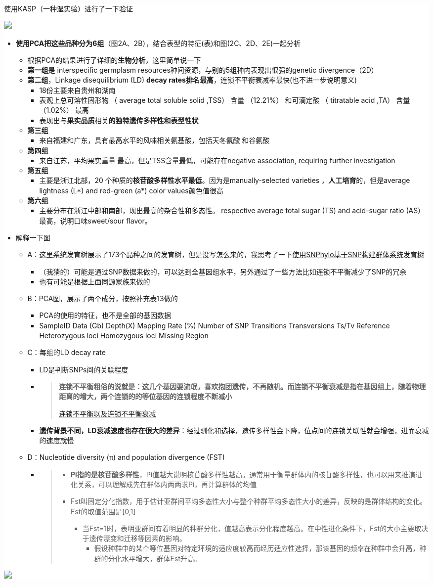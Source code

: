 使用KASP（一种湿实验）进行了一下验证

![](https://pic.imgdb.cn/item/674f21fbd0e0a243d4dce10e.png)

- **使用PCA把这些品种分为6组**（图2A、2B），结合表型的特征(表)和图(2C、2D、2E)一起分析
  - 根据PCA的结果进行了详细的**生物分析**，这里简单说一下
  - **第一组**是 interspecific germplasm resources种间资源，与别的5组种内表现出很强的genetic divergence（2D）
  - **第二组**，Linkage disequilibrium (LD)  **decay rates排名最高**，连锁不平衡衰减率最快(也不进一步说明意义)
    - 18份主要来自贵州和湖南
    - 表观上总可溶性固形物 （ average total soluble solid ,TSS） 含量 （12.21%） 和可滴定酸 （ titratable acid ,TA） 含量 （1.02%） 最高
    - 表现出与**果实品质**相关**的独特遗传多样性和表型性状**
  - **第三组**
    - 来自福建和广东，具有最高水平的风味相关氨基酸，包括天冬氨酸 和谷氨酸
  - **第四组**
    - 来自江苏，平均果实重量 最高，但是TSS含量最低，可能存在negative association, requiring further investigation
  - **第五组**
    - 主要是浙江北部，20 个种质的**核苷酸多样性水平最低**。因为是manually-selected varieties ，**人工培育**的，但是average lightness (L*) and red-green (a*) color values颜色值很高
  - **第六组**
    - 主要分布在浙江中部和南部，现出最高的杂合性和多态性。 respective average total sugar (TS) and acid-sugar ratio (AS）最高，说明口味sweet/sour flavor。

- 解释一下图

  - A：这里系统发育树展示了173个品种之间的发育树，但是没写怎么来的，我思考了一下[使用SNPhylo基于SNP构建群体系统发育树](https://taoyan.netlify.app/post/2020-07-15.%E4%BD%BF%E7%94%A8snphylo%E5%9F%BA%E4%BA%8Esnp%E6%9E%84%E5%BB%BA%E7%BE%A4%E4%BD%93%E7%B3%BB%E7%BB%9F%E5%8F%91%E8%82%B2%E6%A0%91/)

    - （我猜的）可能是通过SNP数据来做的，可以达到全基因组水平，另外通过了一些方法比如连锁不平衡减少了SNP的冗余
    - 也有可能是根据上面同源家族来做的

  - B：PCA图，展示了两个成分，按照补充表13做的

    - PCA的使用的特征，也不是全部的基因数据
    - SampleID  Data (Gb)  Depth(X)  Mapping Rate (%)  Number of SNP  Transitions   Transversions   Ts/Tv   Reference   Heterozygous loci  Homozygous loci  Missing   Region

  - C：每组的LD decay rate

    - LD是判断SNPs间的关联程度

    - > **连锁不平衡粗俗的说就是：这几个基因耍流氓，喜欢抱团遗传，不再随机。而连锁不平衡衰减是指在基因组上，随着物理距离的增大，两个连锁的的等位基因的连锁程度不断减小**
      >
      > [连锁不平衡以及连锁不平衡衰减](https://www.jianshu.com/p/cd806ebe7d36)

    - **遗传背景不同，LD衰减速度也存在很大的差异**：经过驯化和选择，遗传多样性会下降，位点间的连锁关联性就会增强，进而衰减的速度就慢

  - D：Nucleotide diversity (π) and population divergence (FST)

    - > - **Pi指的是核苷酸多样性**，Pi值越大说明核苷酸多样性越高。通常用于衡量群体内的核苷酸多样性，也可以用来推演进化关系，可以理解成先在群体内两两求Pi，再计算群体的均值
      >
      > - Fst叫固定分化指数，用于估计亚群间平均多态性大小与整个种群平均多态性大小的差异，反映的是群体结构的变化。Fst的取值范围是[0,1]
      >   - 当Fst=1时，表明亚群间有着明显的种群分化，值越高表示分化程度越高。在中性进化条件下，Fst的大小主要取决于遗传漂变和迁移等因素的影响。
      >     - 假设种群中的某个等位基因对特定环境的适应度较高而经历适应性选择，那该基因的频率在种群中会升高，种群的分化水平增大，群体Fst升高。

![](https://pic.imgdb.cn/item/674ee719d0e0a243d4dcc57c.png)

